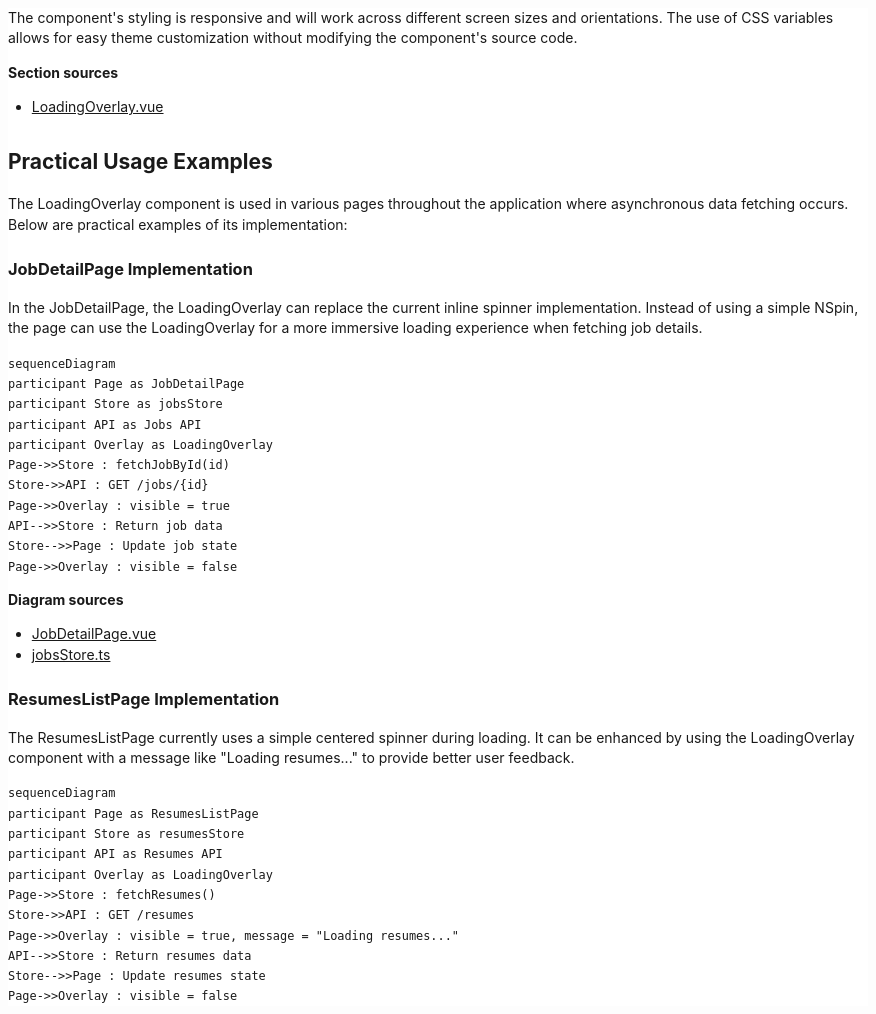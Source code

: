 The component's styling is responsive and will work across different screen sizes and orientations. The use of CSS variables allows for easy theme customization without modifying the component's source code.

**Section sources**
- [LoadingOverlay.vue](file://src/root/shared/components/LoadingOverlay.vue#L30-L50)

## Practical Usage Examples
The LoadingOverlay component is used in various pages throughout the application where asynchronous data fetching occurs. Below are practical examples of its implementation:

### JobDetailPage Implementation
In the JobDetailPage, the LoadingOverlay can replace the current inline spinner implementation. Instead of using a simple NSpin, the page can use the LoadingOverlay for a more immersive loading experience when fetching job details.

```mermaid
sequenceDiagram
participant Page as JobDetailPage
participant Store as jobsStore
participant API as Jobs API
participant Overlay as LoadingOverlay
Page->>Store : fetchJobById(id)
Store->>API : GET /jobs/{id}
Page->>Overlay : visible = true
API-->>Store : Return job data
Store-->>Page : Update job state
Page->>Overlay : visible = false
```

**Diagram sources**
- [JobDetailPage.vue](file://src/root/jobs/pages/JobDetailPage.vue#L141-L227)
- [jobsStore.ts](file://src/root/jobs/store/jobsStore.ts#L0-L46)

### ResumesListPage Implementation
The ResumesListPage currently uses a simple centered spinner during loading. It can be enhanced by using the LoadingOverlay component with a message like "Loading resumes..." to provide better user feedback.

```mermaid
sequenceDiagram
participant Page as ResumesListPage
participant Store as resumesStore
participant API as Resumes API
participant Overlay as LoadingOverlay
Page->>Store : fetchResumes()
Store->>API : GET /resumes
Page->>Overlay : visible = true, message = "Loading resumes..."
API-->>Store : Return resumes data
Store-->>Page : Update resumes state
Page->>Overlay : visible = false
```
